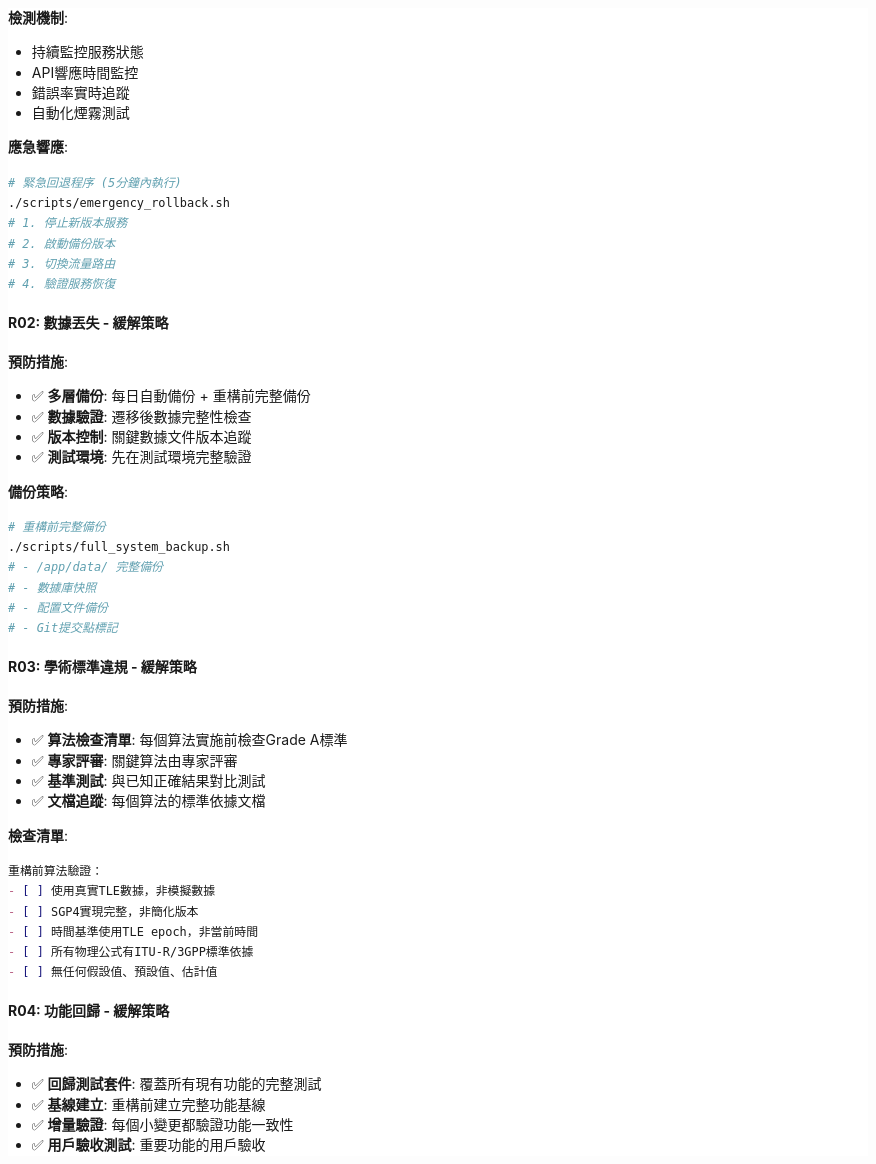 **檢測機制**:
- 持續監控服務狀態
- API響應時間監控
- 錯誤率實時追蹤
- 自動化煙霧測試

**應急響應**:
```bash
# 緊急回退程序 (5分鐘內執行)
./scripts/emergency_rollback.sh
# 1. 停止新版本服務
# 2. 啟動備份版本
# 3. 切換流量路由
# 4. 驗證服務恢復
```

#### R02: 數據丟失 - 緩解策略
**預防措施**:
- ✅ **多層備份**: 每日自動備份 + 重構前完整備份
- ✅ **數據驗證**: 遷移後數據完整性檢查
- ✅ **版本控制**: 關鍵數據文件版本追蹤
- ✅ **測試環境**: 先在測試環境完整驗證

**備份策略**:
```bash
# 重構前完整備份
./scripts/full_system_backup.sh
# - /app/data/ 完整備份
# - 數據庫快照
# - 配置文件備份
# - Git提交點標記
```

#### R03: 學術標準違規 - 緩解策略
**預防措施**:
- ✅ **算法檢查清單**: 每個算法實施前檢查Grade A標準
- ✅ **專家評審**: 關鍵算法由專家評審
- ✅ **基準測試**: 與已知正確結果對比測試
- ✅ **文檔追蹤**: 每個算法的標準依據文檔

**檢查清單**:
```markdown
重構前算法驗證：
- [ ] 使用真實TLE數據，非模擬數據
- [ ] SGP4實現完整，非簡化版本
- [ ] 時間基準使用TLE epoch，非當前時間
- [ ] 所有物理公式有ITU-R/3GPP標準依據
- [ ] 無任何假設值、預設值、估計值
```

#### R04: 功能回歸 - 緩解策略
**預防措施**:
- ✅ **回歸測試套件**: 覆蓋所有現有功能的完整測試
- ✅ **基線建立**: 重構前建立完整功能基線
- ✅ **增量驗證**: 每個小變更都驗證功能一致性
- ✅ **用戶驗收測試**: 重要功能的用戶驗收
